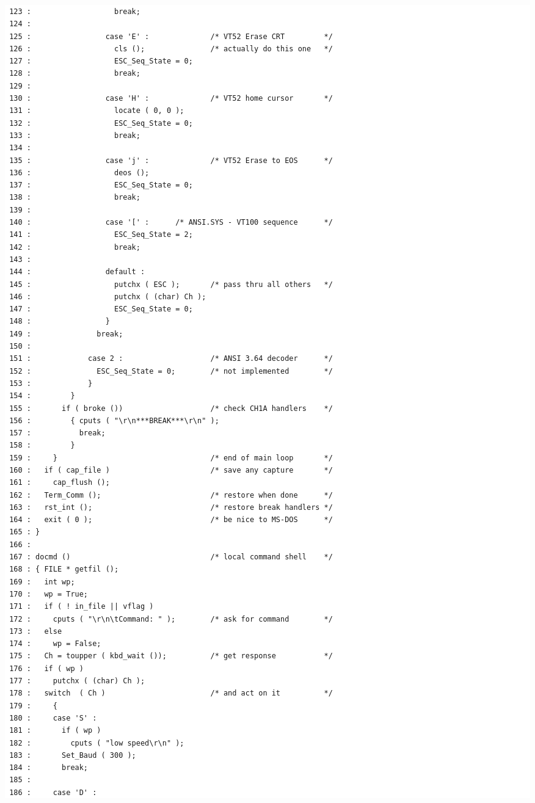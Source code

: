 	 123 :                   break;
	 124 :
	 125 :                 case 'E' :              /* VT52 Erase CRT         */
	 126 :                   cls ();               /* actually do this one   */
	 127 :                   ESC_Seq_State = 0;
	 128 :                   break;
	 129 :
	 130 :                 case 'H' :              /* VT52 home cursor       */
	 131 :                   locate ( 0, 0 );
	 132 :                   ESC_Seq_State = 0;
	 133 :                   break;
	 134 :
	 135 :                 case 'j' :              /* VT52 Erase to EOS      */
	 136 :                   deos ();
	 137 :                   ESC_Seq_State = 0;
	 138 :                   break;
	 139 :
	 140 :                 case '[' :      /* ANSI.SYS - VT100 sequence      */
	 141 :                   ESC_Seq_State = 2;
	 142 :                   break;
	 143 :
	 144 :                 default :
	 145 :                   putchx ( ESC );       /* pass thru all others   */
	 146 :                   putchx ( (char) Ch );
	 147 :                   ESC_Seq_State = 0;
	 148 :                 }
	 149 :               break;
	 150 :
	 151 :             case 2 :                    /* ANSI 3.64 decoder      */
	 152 :               ESC_Seq_State = 0;        /* not implemented        */
	 153 :             }
	 154 :         }
	 155 :       if ( broke ())                    /* check CH1A handlers    */
	 156 :         { cputs ( "\r\n***BREAK***\r\n" );
	 157 :           break;
	 158 :         }
	 159 :     }                                   /* end of main loop       */
	 160 :   if ( cap_file )                       /* save any capture       */
	 161 :     cap_flush ();
	 162 :   Term_Comm ();                         /* restore when done      */
	 163 :   rst_int ();                           /* restore break handlers */
	 164 :   exit ( 0 );                           /* be nice to MS-DOS      */
	 165 : }
	 166 :
	 167 : docmd ()                                /* local command shell    */
	 168 : { FILE * getfil ();
	 169 :   int wp;
	 170 :   wp = True;
	 171 :   if ( ! in_file || vflag )
	 172 :     cputs ( "\r\n\tCommand: " );        /* ask for command        */
	 173 :   else
	 174 :     wp = False;
	 175 :   Ch = toupper ( kbd_wait ());          /* get response           */
	 176 :   if ( wp )
	 177 :     putchx ( (char) Ch );
	 178 :   switch  ( Ch )                        /* and act on it          */
	 179 :     {
	 180 :     case 'S' :
	 181 :       if ( wp )
	 182 :         cputs ( "low speed\r\n" );
	 183 :       Set_Baud ( 300 );
	 184 :       break;
	 185 :
	 186 :     case 'D' :